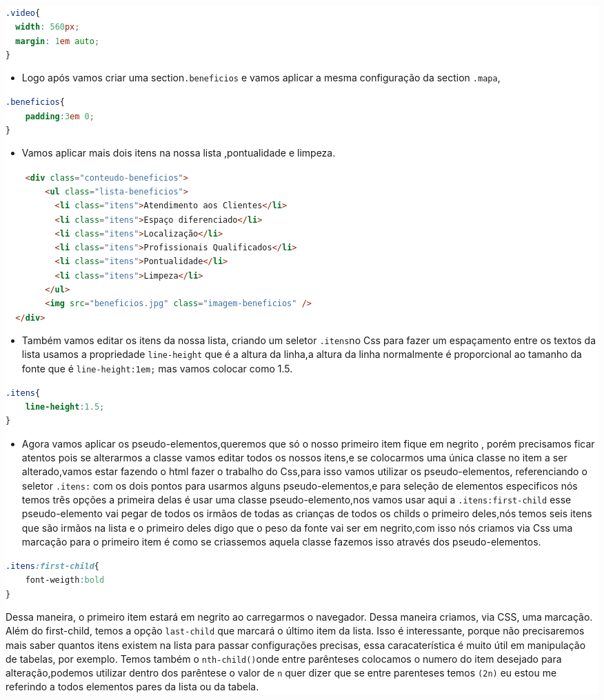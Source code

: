 ```Css
.video{
  width: 560px;
  margin: 1em auto;
}
```
* Logo após vamos criar uma section`.beneficios` e vamos aplicar a mesma configuração  da section `.mapa`,

```Css
.beneficios{
    padding:3em 0;
}
```
* Vamos aplicar mais dois itens na nossa lista ,pontualidade e limpeza.

```Html
    <div class="conteudo-beneficios">
        <ul class="lista-beneficios">
          <li class="itens">Atendimento aos Clientes</li>
          <li class="itens">Espaço diferenciado</li>
          <li class="itens">Localização</li>
          <li class="itens">Profissionais Qualificados</li>
          <li class="itens">Pontualidade</li>
          <li class="itens">Limpeza</li>
        </ul>
        <img src="beneficios.jpg" class="imagem-beneficios" />
  </div>   
```
* Também vamos editar os itens da nossa lista, criando um seletor `.itens`no Css para fazer um espaçamento entre os textos da lista usamos a propriedade `line-height` que é a altura da linha,a altura da linha normalmente é proporcional ao tamanho da fonte que é `line-height:1em;` mas vamos colocar como 1.5.

```Css
.itens{
    line-height:1.5;
}
```
* Agora vamos aplicar os pseudo-elementos,queremos que só o nosso primeiro item fique em negrito , porém precisamos ficar atentos pois se alterarmos a classe vamos editar todos os nossos itens,e se colocarmos uma única classe no item a ser alterado,vamos estar fazendo o html fazer o trabalho do Css,para isso vamos utilizar os pseudo-elementos, referenciando o seletor `.itens:` com os dois pontos para usarmos alguns pseudo-elementos,e para seleção de elementos especificos nós temos três opções a primeira delas é usar uma classe pseudo-elemento,nos vamos usar aqui a `.itens:first-child` esse pseudo-elemento vai pegar de todos os irmãos de todas as crianças de todos os childs o primeiro deles,nós temos seis itens que são irmãos na lista e o primeiro deles digo que o peso da fonte vai ser em negrito,com isso nós criamos via Css uma marcação para o primeiro item é como se criassemos aquela classe fazemos isso através dos pseudo-elementos.

```Css
.itens:first-child{
    font-weigth:bold
}
```
Dessa maneira, o primeiro item estará em negrito ao carregarmos o navegador. Dessa maneira criamos, via CSS, uma marcação. Além do first-child, temos a opção `last-child` que marcará o último item da lista. Isso é interessante, porque não precisaremos mais saber quantos itens existem na lista para passar configurações precisas, essa caracaterística é muito útil em manipulação de tabelas, por exemplo.
Temos também o `nth-child()`onde entre parênteses colocamos o numero do item desejado para alteração,podemos utilizar dentro dos parêntese o valor de `n` quer dizer que se entre parenteses temos `(2n)` eu estou me referindo a todos elementos pares da lista ou da tabela.
